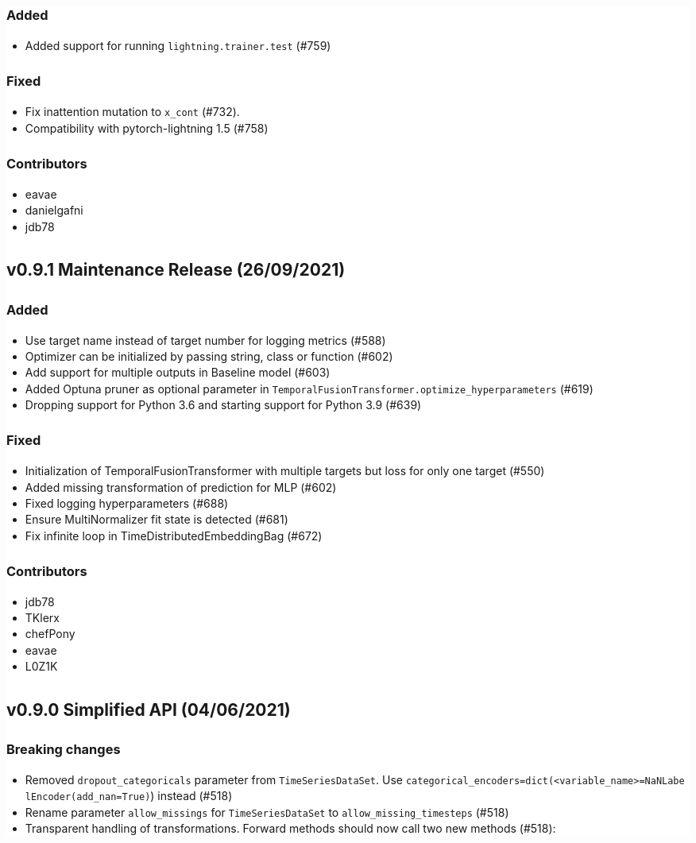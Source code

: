 ### Added

- Added support for running `lightning.trainer.test` (#759)

### Fixed

- Fix inattention mutation to `x_cont` (#732).
- Compatibility with pytorch-lightning 1.5 (#758)

### Contributors

- eavae
- danielgafni
- jdb78

## v0.9.1 Maintenance Release (26/09/2021)

### Added

- Use target name instead of target number for logging metrics (#588)
- Optimizer can be initialized by passing string, class or function (#602)
- Add support for multiple outputs in Baseline model (#603)
- Added Optuna pruner as optional parameter in `TemporalFusionTransformer.optimize_hyperparameters` (#619)
- Dropping support for Python 3.6 and starting support for Python 3.9 (#639)

### Fixed

- Initialization of TemporalFusionTransformer with multiple targets but loss for only one target (#550)
- Added missing transformation of prediction for MLP (#602)
- Fixed logging hyperparameters (#688)
- Ensure MultiNormalizer fit state is detected (#681)
- Fix infinite loop in TimeDistributedEmbeddingBag (#672)

### Contributors

- jdb78
- TKlerx
- chefPony
- eavae
- L0Z1K

## v0.9.0 Simplified API (04/06/2021)

### Breaking changes

- Removed `dropout_categoricals` parameter from `TimeSeriesDataSet`.
  Use `categorical_encoders=dict(<variable_name>=NaNLabelEncoder(add_nan=True)`) instead (#518)
- Rename parameter `allow_missings` for `TimeSeriesDataSet` to `allow_missing_timesteps` (#518)
- Transparent handling of transformations. Forward methods should now call two new methods (#518):
